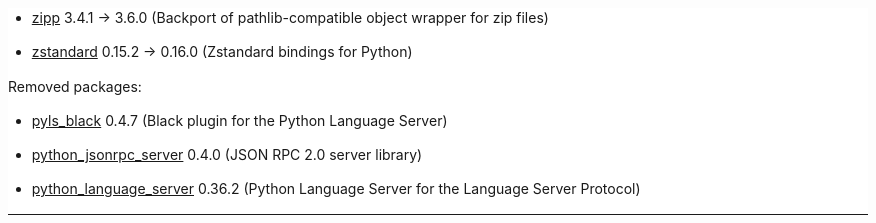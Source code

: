  * [zipp](https://pypi.org/project/zipp) 3.4.1 → 3.6.0 (Backport of pathlib-compatible object wrapper for zip files)

  * [zstandard](https://pypi.org/project/zstandard) 0.15.2 → 0.16.0 (Zstandard bindings for Python)



Removed packages:



  * [pyls_black](https://pypi.org/project/pyls_black) 0.4.7 (Black plugin for the Python Language Server)

  * [python_jsonrpc_server](https://pypi.org/project/python_jsonrpc_server) 0.4.0 (JSON RPC 2.0 server library)

  * [python_language_server](https://pypi.org/project/python_language_server) 0.36.2 (Python Language Server for the Language Server Protocol)



* * *

